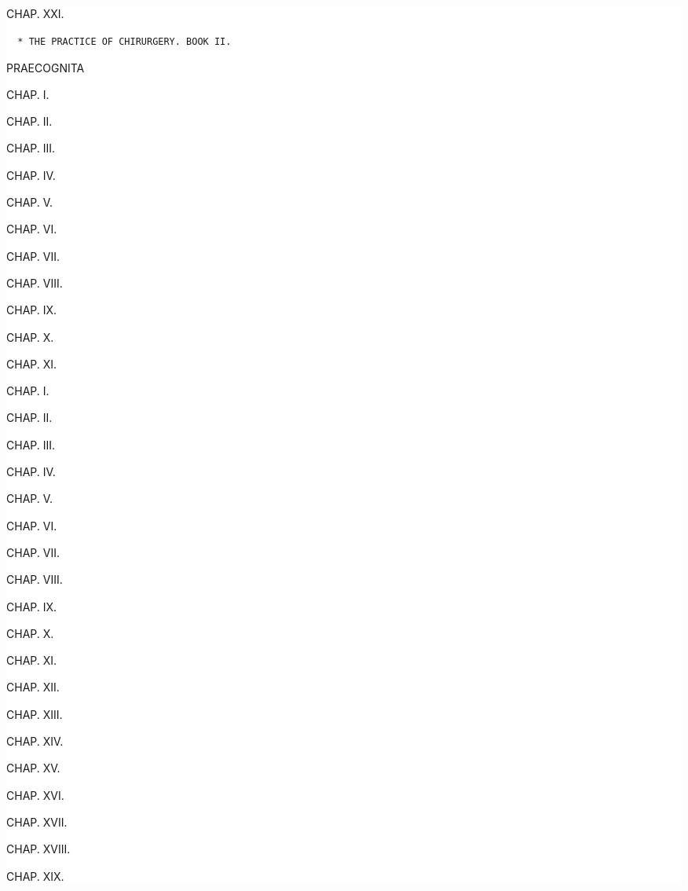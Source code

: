 CHAP. XXI.

      * THE PRACTICE OF CHIRURGERY. BOOK II.

PRAECOGNITA

CHAP. I.

CHAP. II.

CHAP. III.

CHAP. IV.

CHAP. V.

CHAP. VI.

CHAP. VII.

CHAP. VIII.

CHAP. IX.

CHAP. X.

CHAP. XI.

CHAP. I.

CHAP. II.

CHAP. III.

CHAP. IV.

CHAP. V.

CHAP. VI.

CHAP. VII.

CHAP. VIII.

CHAP. IX.

CHAP. X.

CHAP. XI.

CHAP. XII.

CHAP. XIII.

CHAP. XIV.

CHAP. XV.

CHAP. XVI.

CHAP. XVII.

CHAP. XVIII.

CHAP. XIX.
